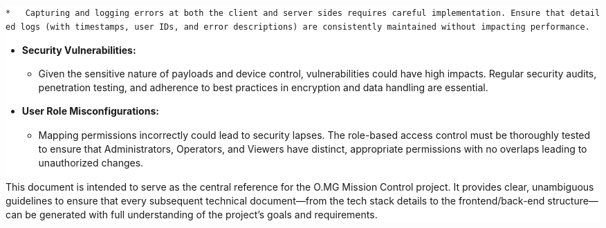     *   Capturing and logging errors at both the client and server sides requires careful implementation. Ensure that detailed logs (with timestamps, user IDs, and error descriptions) are consistently maintained without impacting performance.

*   **Security Vulnerabilities:**

    *   Given the sensitive nature of payloads and device control, vulnerabilities could have high impacts. Regular security audits, penetration testing, and adherence to best practices in encryption and data handling are essential.

*   **User Role Misconfigurations:**

    *   Mapping permissions incorrectly could lead to security lapses. The role-based access control must be thoroughly tested to ensure that Administrators, Operators, and Viewers have distinct, appropriate permissions with no overlaps leading to unauthorized changes.

This document is intended to serve as the central reference for the O.MG Mission Control project. It provides clear, unambiguous guidelines to ensure that every subsequent technical document—from the tech stack details to the frontend/back-end structure—can be generated with full understanding of the project’s goals and requirements.
